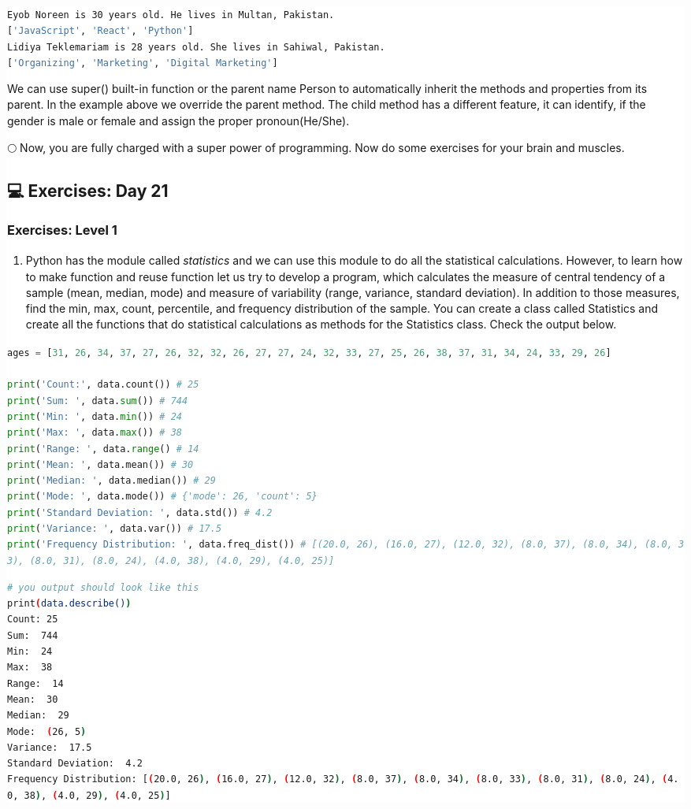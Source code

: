 ```sh
Eyob Noreen is 30 years old. He lives in Multan, Pakistan.
['JavaScript', 'React', 'Python']
Lidiya Teklemariam is 28 years old. She lives in Sahiwal, Pakistan.
['Organizing', 'Marketing', 'Digital Marketing']
```

We can use super() built-in function or the parent name Person to automatically inherit the methods and properties from its parent. In the example above we override the parent method. The child method has a different feature, it can identify, if the gender is male or female and assign the proper pronoun(He/She).

🌕 Now, you are fully charged with a super power of programming.  Now do some exercises for your brain and muscles.

## 💻 Exercises: Day 21

### Exercises: Level 1

1. Python has the module called _statistics_ and we can use this module to do all the statistical calculations. However, to learn how to make function and reuse function let us try to develop a program, which calculates the measure of central tendency of a sample (mean, median, mode) and measure of variability (range, variance, standard deviation). In addition to those measures, find the min, max, count, percentile, and frequency distribution of the sample. You can create a class called Statistics and create all the functions that do statistical calculations as methods for the Statistics class. Check the output below.

```py
ages = [31, 26, 34, 37, 27, 26, 32, 32, 26, 27, 27, 24, 32, 33, 27, 25, 26, 38, 37, 31, 34, 24, 33, 29, 26]

print('Count:', data.count()) # 25
print('Sum: ', data.sum()) # 744
print('Min: ', data.min()) # 24
print('Max: ', data.max()) # 38
print('Range: ', data.range() # 14
print('Mean: ', data.mean()) # 30
print('Median: ', data.median()) # 29
print('Mode: ', data.mode()) # {'mode': 26, 'count': 5}
print('Standard Deviation: ', data.std()) # 4.2
print('Variance: ', data.var()) # 17.5
print('Frequency Distribution: ', data.freq_dist()) # [(20.0, 26), (16.0, 27), (12.0, 32), (8.0, 37), (8.0, 34), (8.0, 33), (8.0, 31), (8.0, 24), (4.0, 38), (4.0, 29), (4.0, 25)]
```

```sh
# you output should look like this
print(data.describe())
Count: 25
Sum:  744
Min:  24
Max:  38
Range:  14
Mean:  30
Median:  29
Mode:  (26, 5)
Variance:  17.5
Standard Deviation:  4.2
Frequency Distribution: [(20.0, 26), (16.0, 27), (12.0, 32), (8.0, 37), (8.0, 34), (8.0, 33), (8.0, 31), (8.0, 24), (4.0, 38), (4.0, 29), (4.0, 25)]
```

